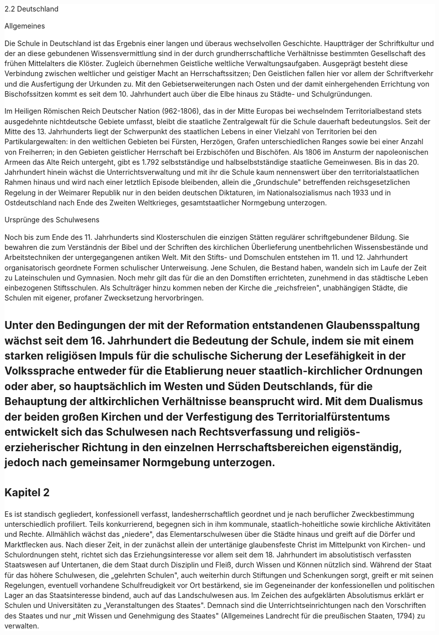 2.2 Deutschland

Allgemeines

Die Schule in Deutschland ist das Ergebnis einer langen und überaus wechselvollen Geschichte. Hauptträger der Schriftkultur und der an diese gebundenen Wissensvermittlung sind in der durch grundherrschaftliche Verhältnisse bestimmten Gesellschaft des frühen Mittelalters die Klöster. Zugleich übernehmen Geistliche weltliche Verwaltungsaufgaben. Ausgeprägt besteht diese Verbindung zwischen weltlicher und geistiger Macht an Herrschaftssitzen; Den Geistlichen fallen hier vor allem der Schriftverkehr und die Ausfertigung der Urkunden zu. Mit den Gebietserweiterungen nach Osten und der damit einhergehenden Errichtung von Bischofssitzen kommt es seit dem 10. Jahrhundert auch über die Elbe hinaus zu Städte- und Schulgründungen.

Im Heiligen Römischen Reich Deutscher Nation (962-1806), das in der Mitte Europas bei wechselndem Territorialbestand stets ausgedehnte nichtdeutsche Gebiete umfasst, bleibt die staatliche Zentralgewalt für die Schule dauerhaft bedeutungslos. Seit der Mitte des 13. Jahrhunderts liegt der Schwerpunkt des staatlichen Lebens in einer Vielzahl von Territorien bei den Partikulargewalten: in den weltlichen Gebieten bei Fürsten, Herzögen, Grafen unterschiedlichen Ranges sowie bei einer Anzahl von Freiherren; in den Gebieten geistlicher Herrschaft bei Erzbischöfen und Bischöfen. Als 1806 im Ansturm der napoleonischen Armeen das Alte Reich untergeht, gibt es 1.792 selbstständige und halbselbstständige staatliche Gemeinwesen. Bis in das 20. Jahrhundert hinein wächst die Unterrichtsverwaltung und mit ihr die Schule kaum nennenswert über den territorialstaatlichen Rahmen hinaus und wird nach einer letztlich Episode bleibenden, allein die „Grundschule" betreffenden reichsgesetzlichen Regelung in der Weimarer Republik nur in den beiden deutschen Diktaturen, im Nationalsozialismus nach 1933 und in Ostdeutschland nach Ende des Zweiten Weltkrieges, gesamtstaatlicher Normgebung unterzogen.

Ursprünge des Schulwesens

Noch bis zum Ende des 11. Jahrhunderts sind Klosterschulen die einzigen Stätten regulärer schriftgebundener Bildung. Sie bewahren die zum Verständnis der Bibel und der Schriften des kirchlichen Überlieferung unentbehrlichen Wissensbestände und Arbeitstechniken der untergegangenen antiken Welt. Mit den Stifts- und Domschulen entstehen im 11. und 12. Jahrhundert organisatorisch geordnete Formen schulischer Unterweisung. Jene Schulen, die Bestand haben, wandeln sich im Laufe der Zeit zu Lateinschulen und Gymnasien. Noch mehr gilt das für die an den Domstiften errichteten, zunehmend in das städtische Leben einbezogenen Stiftsschulen. Als Schulträger hinzu kommen neben der Kirche die „reichsfreien", unabhängigen Städte, die Schulen mit eigener, profaner Zwecksetzung hervorbringen.

Unter den Bedingungen der mit der Reformation entstandenen Glaubensspaltung wächst seit dem 16. Jahrhundert die Bedeutung der Schule, indem sie mit einem starken religiösen Impuls für die schulische Sicherung der Lesefähigkeit in der Volkssprache entweder für die Etablierung neuer staatlich-kirchlicher Ordnungen oder aber, so hauptsächlich im Westen und Süden Deutschlands, für die Behauptung der altkirchlichen Verhältnisse beansprucht wird. Mit dem Dualismus der beiden großen Kirchen und der Verfestigung des Territorialfürstentums entwickelt sich das Schulwesen nach Rechtsverfassung und religiös-erzieherischer Richtung in den einzelnen Herrschaftsbereichen eigenständig, jedoch nach gemeinsamer Normgebung unterzogen.
---
## Kapitel 2

Es ist standisch gegliedert, konfessionell verfasst, landesherrschaftlich geordnet und je nach beruflicher Zweckbestimmung unterschiedlich profiliert. Teils konkurrierend, begegnen sich in ihm kommunale, staatlich-hoheitliche sowie kirchliche Aktivitäten und Rechte. Allmählich wächst das „niedere", das Elementarschulwesen über die Städte hinaus und greift auf die Dörfer und Marktflecken aus. Nach dieser Zeit, in der zunächst allein der untertänige glaubensfeste Christ im Mittelpunkt von Kirchen- und Schulordnungen steht, richtet sich das Erziehungsinteresse vor allem seit dem 18. Jahrhundert im absolutistisch verfassten Staatswesen auf Untertanen, die dem Staat durch Disziplin und Fleiß, durch Wissen und Können nützlich sind. Während der Staat für das höhere Schulwesen, die „gelehrten Schulen", auch weiterhin durch Stiftungen und Schenkungen sorgt, greift er mit seinen Regelungen, eventuell vorhandene Schulfreudigkeit vor Ort bestärkend, sie im Gegeneinander der konfessionellen und politischen Lager an das Staatsinteresse bindend, auch auf das Landschulwesen aus. Im Zeichen des aufgeklärten Absolutismus erklärt er Schulen und Universitäten zu „Veranstaltungen des Staates". Demnach sind die Unterrichtseinrichtungen nach den Vorschriften des Staates und nur „mit Wissen und Genehmigung des Staates" (Allgemeines Landrecht für die preußischen Staaten, 1794) zu verwalten.
